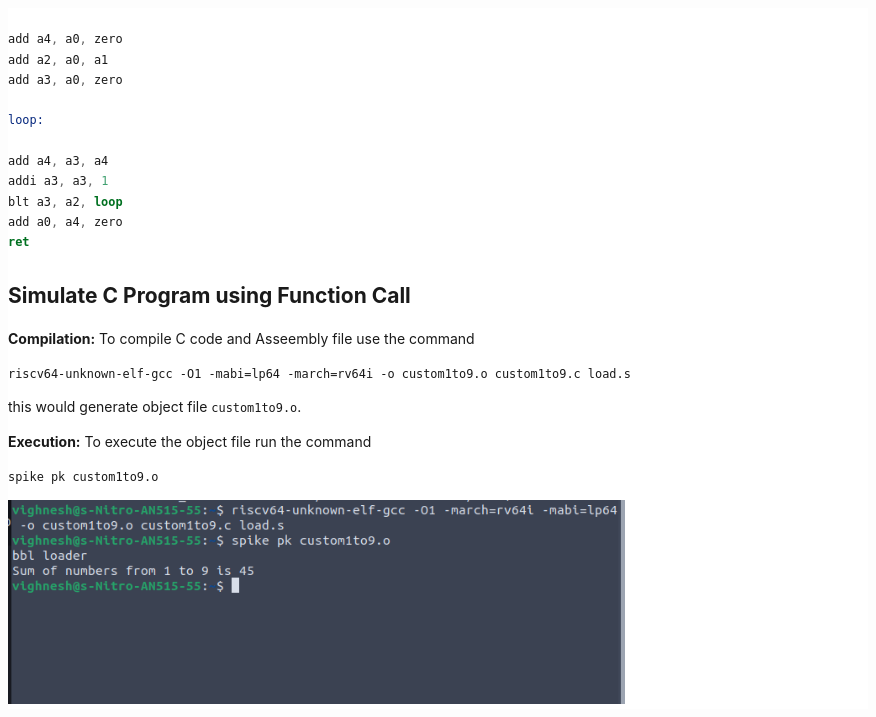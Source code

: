 ``` s

add a4, a0, zero
add a2, a0, a1
add a3, a0, zero

loop:

add a4, a3, a4
addi a3, a3, 1
blt a3, a2, loop
add a0, a4, zero
ret
```
## Simulate C Program using Function Call
**Compilation:** To compile C code and Asseembly file use the command

`riscv64-unknown-elf-gcc -O1 -mabi=lp64 -march=rv64i -o custom1to9.o custom1to9.c load.s` 

this would generate object file `custom1to9.o`.

**Execution:** To execute the object file run the command 

`spike pk custom1to9.o`

<img width="617" alt="image" src="assets/fifth.png">

